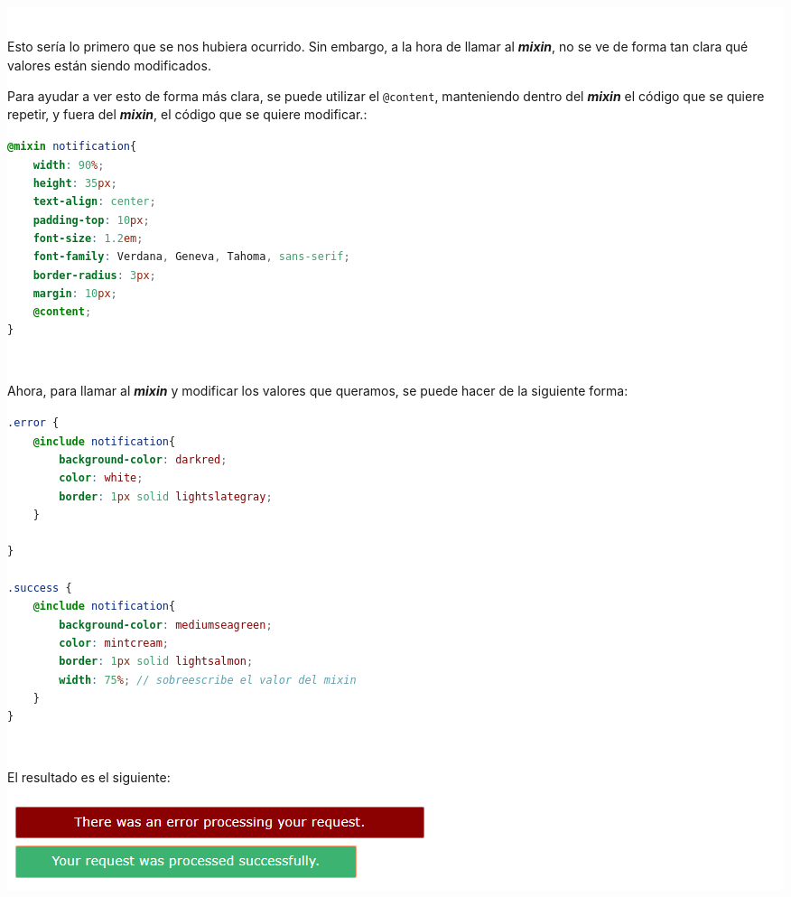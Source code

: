 <br>

Esto sería lo primero que se nos hubiera ocurrido. Sin embargo, a la hora de llamar al ***mixin***, no se ve de forma tan clara qué valores están siendo modificados.

Para ayudar a ver esto de forma más clara, se puede utilizar el `@content`, manteniendo dentro del ***mixin*** el código que se quiere repetir, y fuera del ***mixin***, el código que se quiere modificar.:

``` scss
@mixin notification{
    width: 90%;
    height: 35px;
    text-align: center;
    padding-top: 10px;
    font-size: 1.2em;
    font-family: Verdana, Geneva, Tahoma, sans-serif;
    border-radius: 3px;
    margin: 10px;
    @content;
}
```

<br>

Ahora, para llamar al ***mixin*** y modificar los valores que queramos, se puede hacer de la siguiente forma:

``` scss
.error {
    @include notification{
        background-color: darkred;
        color: white;
        border: 1px solid lightslategray;
    }

}

.success {
    @include notification{
        background-color: mediumseagreen;
        color: mintcream;
        border: 1px solid lightsalmon;
        width: 75%; // sobreescribe el valor del mixin
    }
}
```

<br>

El resultado es el siguiente:

![02-content.png](./images/02-mixins/02-content.png)
